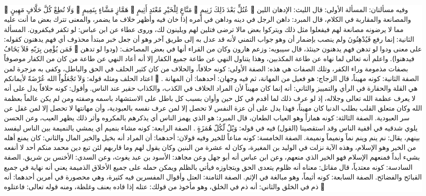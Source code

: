 
وَلَا تُطِعْ كُلَّ حَلَّافٍ مَهِينٍ

هَمَّازٍ مَشَّاءٍ بِنَمِيمٍ

مَنَّاعٍ لِلْخَيْرِ مُعْتَدٍ أَثِيمٍ

عُتُلٍّ بَعْدَ ذَلِكَ زَنِيمٍ

وفيه مسألتان:
المسألة الأولى:
قال الليث: الإدهان اللين والمصانعة والمقاربة في الكلام، قال المبرد: داهن الرجل في دينه وداهن في أمره إذا خان فيه وأظهر خلاف ما يضمر، والمعنى تترك بعض ما أنت عليه مما لا يرضونه مصانعة لهم فيفعلوا مثل ذلك ويتركوا بعض مالا ترضى فتلين لهم ويلينون لك، وروى عطاء عن ابن عباس: لو تكفر فيكفرون.
المسألة الثانية:
إنما رفع
فَيُدْهِنُونَ
ولم ينصب بإضمار أن وهو جواب التمني لأنه قد عدل به إلى طريق آخر وهو أن جعل خبر مبتدأ محذوف أي فهم يدهنون كقوله:
فَمَن يُؤْمِن بِرَبّهِ فَلاَ يَخَافُ

على معنى ودوا لو تدهن فهم يدهنون حينئذ، قال سيبويه: وزعم هارون وكان من القراء أنها في بعض المصاحف: (ودوا لو تدهن فيدهنوا).
واعلم أنه تعالى لما نهاه عن طاعة المكذبين، وهذا يتناول النهي عن طاعة جميع الكفار إلا أنه أعاد النهي عن طاعة من كان من الكفار موصوفاً بصفات مذمومة وراء الكفر، وتلك الصفات هي هذه:
الصفة الأولى:
كونه حلافاً، والحلاف من كان كثير الحلف في الحق والباطل، وكفى به مزجرة لمن اعتاد الحلف ومثله قوله:
وَلاَ تَجْعَلُواْ الله عُرْضَةً لأيمانكم

.
الصفة الثانية:
كونه مهيناً، قال الزجاج: هو فعيل من المهانة، ثم فيه وجهان:
أحدهما:
أن المهانة هي القلة والحقارة في الرأي والتمييز والثاني: أنه إنما كان مهيناً لأن المراد الحلاف في الكذب، والكذاب حقير عند الناس.
وأقول:
كونه حلافاً يدل على أنه لا يعرف عظمة الله تعالى وجلاله، إذ لو عرف ذلك لما أقدم في كل حين وأوان بسبب كل باطل على الاستشهاد باسمه وصفته ومن لم يكن عالماً بعظمة الله وكان متعلق القلب بطلب الدنيا كان مهيناً، فهذا يدل على أن عزة النفس لا تحصل إلا لمن عرف نفسه بالعبودية، وأن مهانتها لا تحصل إلا لمن غفل عن سر العبودية.
الصفة الثالثة:
كونه همازاً وهو العياب الطعان، قال المبرد: هو الذي يهمز الناس أي يذكرهم بالمكروه وأثر ذلك يظهر العيب، وعن الحسن يلوي شدقيه في أقفية الناس وقد استقصينا (القول) فيه في قوله:
وَيْلٌ لّكُلّ هُمَزَةٍ
.
الصفة الرابعة:
كونه مشاء بنميم أي يمشي بالنميمة بين الناس ليفسد بينهم، يقال: نم ينم وينم نماً ونميماً ونميمة.
الصفة الخامسة:
كونه مناعاً للخير وفيه قولان:
أحدهما:
أن المراد أنه بخيل والخير المال والثاني: كان يمنع أهله من الخير وهو الإسلام، وهذه الآية نزلت في الوليد بن المغيرة، وكان له عشرة من البنين وكان يقول لهم وما قاربهم لئن تبع دين محمد منكم أحد لا أنفعه بشيء أبداً فمنعهم الإسلام فهو الخير الذي منعهم، وعن ابن عباس أنه أبو جهل وعن مجاهد: الأسود بن عبد يغوث، وعن السدي: الأخنس بن شريق.
الصفة السادسة:
كونه معتدياً، قال مقاتل: معناه أنه ظلوم يتعدى الحق ويتجاوزه فيأتي بالظلم ويمكن حمله على جميع الأخلاق الذميمة يعني أنه نهاية في جميع القبائح والفضائح.
الصفة السابعة:
كونه أثيماً، وهو مبالغة في الإثم.
الصفة الثامنة:
العتل وأقوال المفسرين فيه كثيرة، وهي محصورة في أمرين أحدهما: أنه ذم في الخلق والثاني: أنه ذم في الخلق، وهو مأخوذ من قولك: عتله إذا قاده بعنف وغلظة، ومنه قوله تعالى:
فاعتلوه
